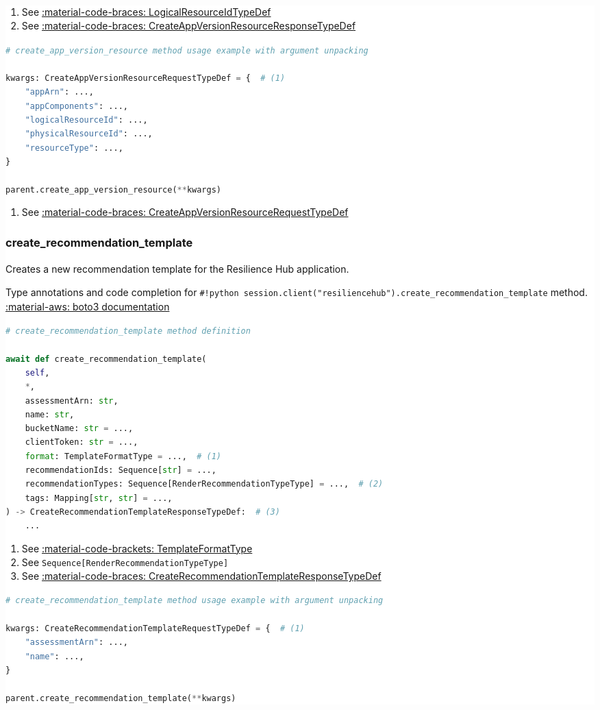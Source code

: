 1. See [:material-code-braces: LogicalResourceIdTypeDef](./type_defs.md#logicalresourceidtypedef)
2. See [:material-code-braces: CreateAppVersionResourceResponseTypeDef](./type_defs.md#createappversionresourceresponsetypedef)


```python
# create_app_version_resource method usage example with argument unpacking

kwargs: CreateAppVersionResourceRequestTypeDef = {  # (1)
    "appArn": ...,
    "appComponents": ...,
    "logicalResourceId": ...,
    "physicalResourceId": ...,
    "resourceType": ...,
}

parent.create_app_version_resource(**kwargs)
```

1. See [:material-code-braces: CreateAppVersionResourceRequestTypeDef](./type_defs.md#createappversionresourcerequesttypedef)

### create\_recommendation\_template

Creates a new recommendation template for the Resilience Hub application.

Type annotations and code completion for `#!python session.client("resiliencehub").create_recommendation_template` method.
[:material-aws: boto3 documentation](https://boto3.amazonaws.com/v1/documentation/api/latest/reference/services/resiliencehub.html#ResilienceHub.Client)

```python
# create_recommendation_template method definition

await def create_recommendation_template(
    self,
    *,
    assessmentArn: str,
    name: str,
    bucketName: str = ...,
    clientToken: str = ...,
    format: TemplateFormatType = ...,  # (1)
    recommendationIds: Sequence[str] = ...,
    recommendationTypes: Sequence[RenderRecommendationTypeType] = ...,  # (2)
    tags: Mapping[str, str] = ...,
) -> CreateRecommendationTemplateResponseTypeDef:  # (3)
    ...
```

1. See [:material-code-brackets: TemplateFormatType](./literals.md#templateformattype)
2. See `Sequence[RenderRecommendationTypeType]`
3. See [:material-code-braces: CreateRecommendationTemplateResponseTypeDef](./type_defs.md#createrecommendationtemplateresponsetypedef)


```python
# create_recommendation_template method usage example with argument unpacking

kwargs: CreateRecommendationTemplateRequestTypeDef = {  # (1)
    "assessmentArn": ...,
    "name": ...,
}

parent.create_recommendation_template(**kwargs)
```
